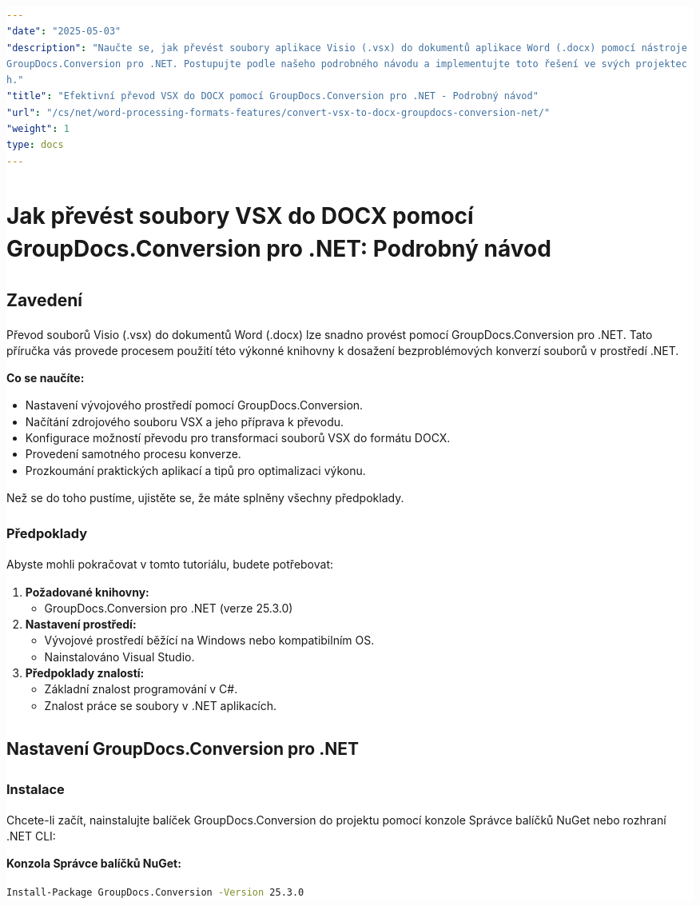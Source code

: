 ```yaml
---
"date": "2025-05-03"
"description": "Naučte se, jak převést soubory aplikace Visio (.vsx) do dokumentů aplikace Word (.docx) pomocí nástroje GroupDocs.Conversion pro .NET. Postupujte podle našeho podrobného návodu a implementujte toto řešení ve svých projektech."
"title": "Efektivní převod VSX do DOCX pomocí GroupDocs.Conversion pro .NET - Podrobný návod"
"url": "/cs/net/word-processing-formats-features/convert-vsx-to-docx-groupdocs-conversion-net/"
"weight": 1
type: docs
---
```

# Jak převést soubory VSX do DOCX pomocí GroupDocs.Conversion pro .NET: Podrobný návod

## Zavedení

Převod souborů Visio (.vsx) do dokumentů Word (.docx) lze snadno provést pomocí GroupDocs.Conversion pro .NET. Tato příručka vás provede procesem použití této výkonné knihovny k dosažení bezproblémových konverzí souborů v prostředí .NET.

**Co se naučíte:**
- Nastavení vývojového prostředí pomocí GroupDocs.Conversion.
- Načítání zdrojového souboru VSX a jeho příprava k převodu.
- Konfigurace možností převodu pro transformaci souborů VSX do formátu DOCX.
- Provedení samotného procesu konverze.
- Prozkoumání praktických aplikací a tipů pro optimalizaci výkonu.

Než se do toho pustíme, ujistěte se, že máte splněny všechny předpoklady.

### Předpoklady

Abyste mohli pokračovat v tomto tutoriálu, budete potřebovat:
1. **Požadované knihovny:**
   - GroupDocs.Conversion pro .NET (verze 25.3.0)
2. **Nastavení prostředí:**
   - Vývojové prostředí běžící na Windows nebo kompatibilním OS.
   - Nainstalováno Visual Studio.
3. **Předpoklady znalostí:**
   - Základní znalost programování v C#.
   - Znalost práce se soubory v .NET aplikacích.

## Nastavení GroupDocs.Conversion pro .NET

### Instalace

Chcete-li začít, nainstalujte balíček GroupDocs.Conversion do projektu pomocí konzole Správce balíčků NuGet nebo rozhraní .NET CLI:

**Konzola Správce balíčků NuGet:**
```bash
Install-Package GroupDocs.Conversion -Version 25.3.0
```
